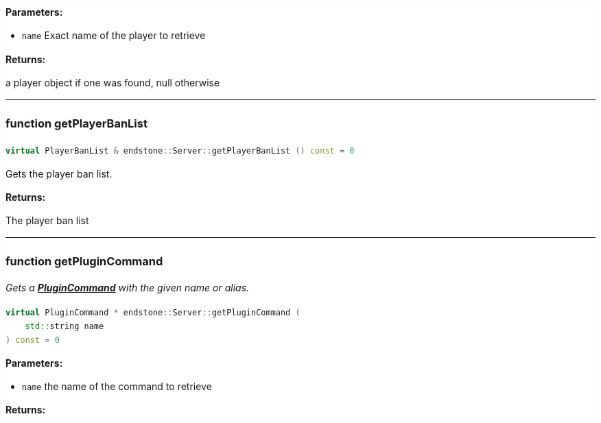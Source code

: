 



**Parameters:**


* `name` Exact name of the player to retrieve 



**Returns:**

a player object if one was found, null otherwise 





        

<hr>



### function getPlayerBanList 

```C++
virtual PlayerBanList & endstone::Server::getPlayerBanList () const = 0
```



Gets the player ban list.




**Returns:**

The player ban list 





        

<hr>



### function getPluginCommand 

_Gets a_ [_**PluginCommand**_](classendstone_1_1PluginCommand.md) _with the given name or alias._
```C++
virtual PluginCommand * endstone::Server::getPluginCommand (
    std::string name
) const = 0
```





**Parameters:**


* `name` the name of the command to retrieve 



**Returns:**

